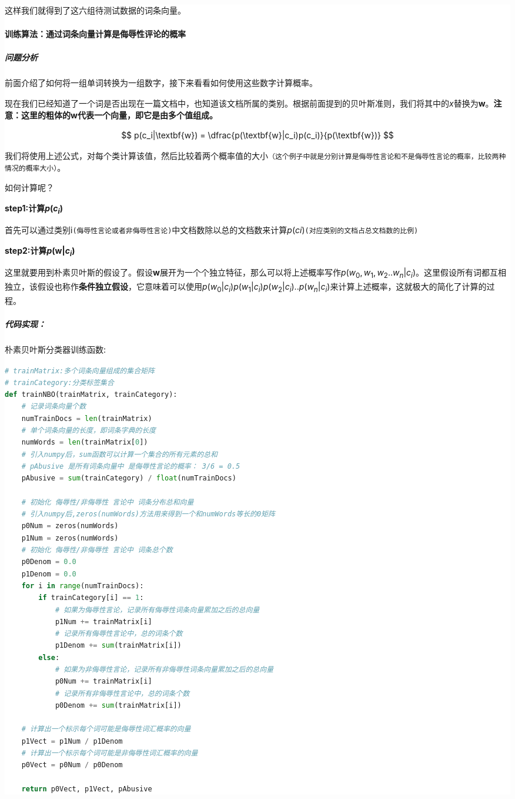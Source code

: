 这样我们就得到了这六组待测试数据的词条向量。

#### 训练算法：通过词条向量计算是侮辱性评论的概率

##### 问题分析

前面介绍了如何将一组单词转换为一组数字，接下来看看如何使用这些数字计算概率。

现在我们已经知道了一个词是否出现在一篇文档中，也知道该文档所属的类别。根据前面提到的贝叶斯准则，我们将其中的$x$替换为$\textbf{w}$。**注意：这里的粗体的$\textbf{w}$代表一个向量，即它是由多个值组成。**

$$
p(c_i|\textbf{w}) = \dfrac{p(\textbf{w}|c_i)p(c_i)}{p(\textbf{w})}
$$

我们将使用上述公式，对每个类计算该值，然后比较着两个概率值的大小`（这个例子中就是分别计算是侮辱性言论和不是侮辱性言论的概率，比较两种情况的概率大小）`。

如何计算呢？

**step1:计算$p(c_{i})$**

首先可以通过类别i`(侮辱性言论或者非侮辱性言论)`中文档数除以总的文档数来计算$p(ci)$`(对应类别的文档占总文档数的比例)`

**step2:计算$p(\textbf{w}|c_i)$**

这里就要用到朴素贝叶斯的假设了。假设$\textbf{w}$展开为一个个独立特征，那么可以将上述概率写作$p(w_0,w_1,w_2..w_n|c_i)$。这里假设所有词都互相独立，该假设也称作**条件独立假设**，它意味着可以使用$p(w_0|c_i)p(w_1|c_i)p(w_2|c_i)..p(w_n|c_i)$来计算上述概率，这就极大的简化了计算的过程。

##### 代码实现：

朴素贝叶斯分类器训练函数:

```python
# trainMatrix:多个词条向量组成的集合矩阵
# trainCategory:分类标签集合
def trainNBO(trainMatrix, trainCategory):
    # 记录词条向量个数
    numTrainDocs = len(trainMatrix)
    # 单个词条向量的长度，即词条字典的长度
    numWords = len(trainMatrix[0])
    # 引入numpy后，sum函数可以计算一个集合的所有元素的总和
    # pAbusive 是所有词条向量中 是侮辱性言论的概率： 3/6 = 0.5
    pAbusive = sum(trainCategory) / float(numTrainDocs)

    # 初始化 侮辱性/非侮辱性 言论中 词条分布总和向量
    # 引入numpy后,zeros(numWords)方法用来得到一个和numWords等长的0矩阵
    p0Num = zeros(numWords)
    p1Num = zeros(numWords)
    # 初始化 侮辱性/非侮辱性 言论中 词条总个数
    p0Denom = 0.0
    p1Denom = 0.0
    for i in range(numTrainDocs):
        if trainCategory[i] == 1:
            # 如果为侮辱性言论，记录所有侮辱性词条向量累加之后的总向量
            p1Num += trainMatrix[i]
            # 记录所有侮辱性言论中，总的词条个数
            p1Denom += sum(trainMatrix[i])
        else:
            # 如果为非侮辱性言论，记录所有非侮辱性词条向量累加之后的总向量
            p0Num += trainMatrix[i]
            # 记录所有非侮辱性言论中，总的词条个数
            p0Denom += sum(trainMatrix[i])

    # 计算出一个标示每个词可能是侮辱性词汇概率的向量
    p1Vect = p1Num / p1Denom
    # 计算出一个标示每个词可能是非侮辱性词汇概率的向量
    p0Vect = p0Num / p0Denom

    return p0Vect, p1Vect, pAbusive
```